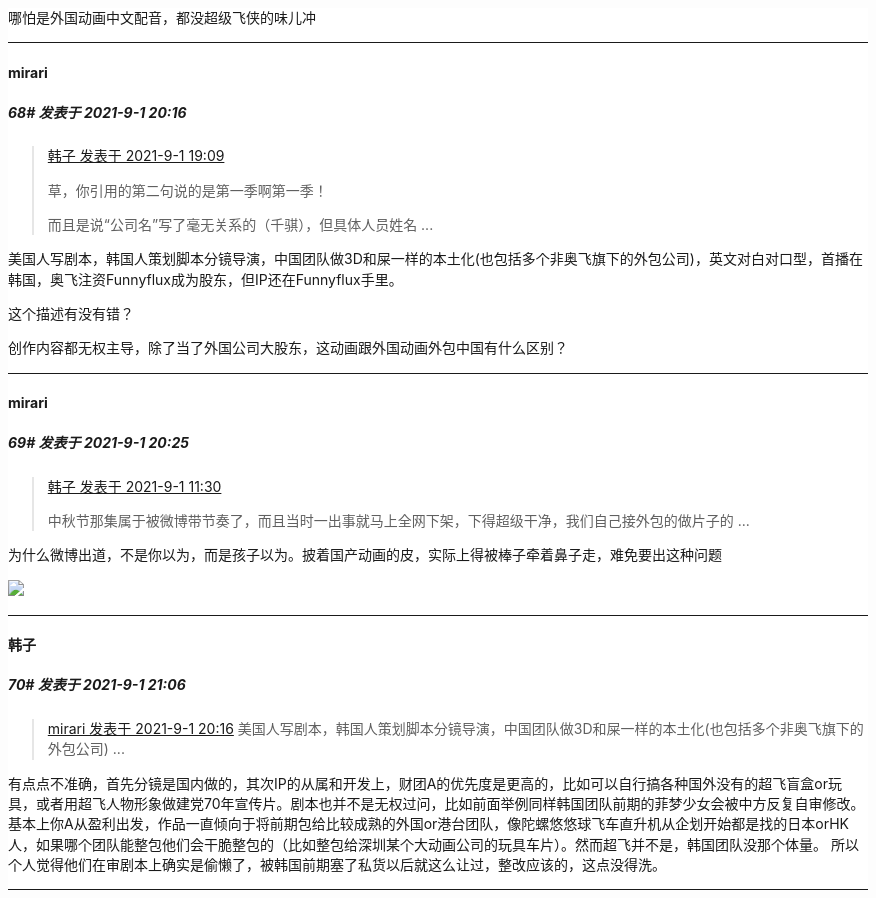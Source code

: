 
哪怕是外国动画中文配音，都没超级飞侠的味儿冲




*****

####  mirari  
##### 68#       发表于 2021-9-1 20:16


<blockquote><a href="httphttps://bbs.saraba1st.com/2b/forum.php?mod=redirect&amp;goto=findpost&amp;pid=52586392&amp;ptid=2023910" target="_blank">韩子 发表于 2021-9-1 19:09</a>

草，你引用的第二句说的是第一季啊第一季！


而且是说“公司名”写了毫无关系的（千骐），但具体人员姓名 ...</blockquote>
美国人写剧本，韩国人策划脚本分镜导演，中国团队做3D和屎一样的本土化(也包括多个非奥飞旗下的外包公司)，英文对白对口型，首播在韩国，奥飞注资Funnyflux成为股东，但IP还在Funnyflux手里。

这个描述有没有错？

创作内容都无权主导，除了当了外国公司大股东，这动画跟外国动画外包中国有什么区别？


*****

####  mirari  
##### 69#       发表于 2021-9-1 20:25


<blockquote><a href="httphttps://bbs.saraba1st.com/2b/forum.php?mod=redirect&amp;goto=findpost&amp;pid=52579774&amp;ptid=2023910" target="_blank">韩子 发表于 2021-9-1 11:30</a>

中秋节那集属于被微博带节奏了，而且当时一出事就马上全网下架，下得超级干净，我们自己接外包的做片子的 ...</blockquote>
为什么微博出道，不是你以为，而是孩子以为。披着国产动画的皮，实际上得被棒子牵着鼻子走，难免要出这种问题

<img src="https://i.loli.net/2021/09/01/PpWITHAE6UL78jC.jpg" referrerpolicy="no-referrer">




*****

####  韩子  
##### 70#       发表于 2021-9-1 21:06


<blockquote><a href="httphttps://bbs.saraba1st.com/2b/forum.php?mod=redirect&amp;goto=findpost&amp;pid=52587296&amp;ptid=2023910" target="_blank">mirari 发表于 2021-9-1 20:16</a>
美国人写剧本，韩国人策划脚本分镜导演，中国团队做3D和屎一样的本土化(也包括多个非奥飞旗下的外包公司) ...</blockquote>
有点点不准确，首先分镜是国内做的，其次IP的从属和开发上，财团A的优先度是更高的，比如可以自行搞各种国外没有的超飞盲盒or玩具，或者用超飞人物形象做建党70年宣传片。剧本也并不是无权过问，比如前面举例同样韩国团队前期的菲梦少女会被中方反复自审修改。基本上你A从盈利出发，作品一直倾向于将前期包给比较成熟的外国or港台团队，像陀螺悠悠球飞车直升机从企划开始都是找的日本orHK人，如果哪个团队能整包他们会干脆整包的（比如整包给深圳某个大动画公司的玩具车片）。然而超飞并不是，韩国团队没那个体量。
所以个人觉得他们在审剧本上确实是偷懒了，被韩国前期塞了私货以后就这么让过，整改应该的，这点没得洗。




*****
